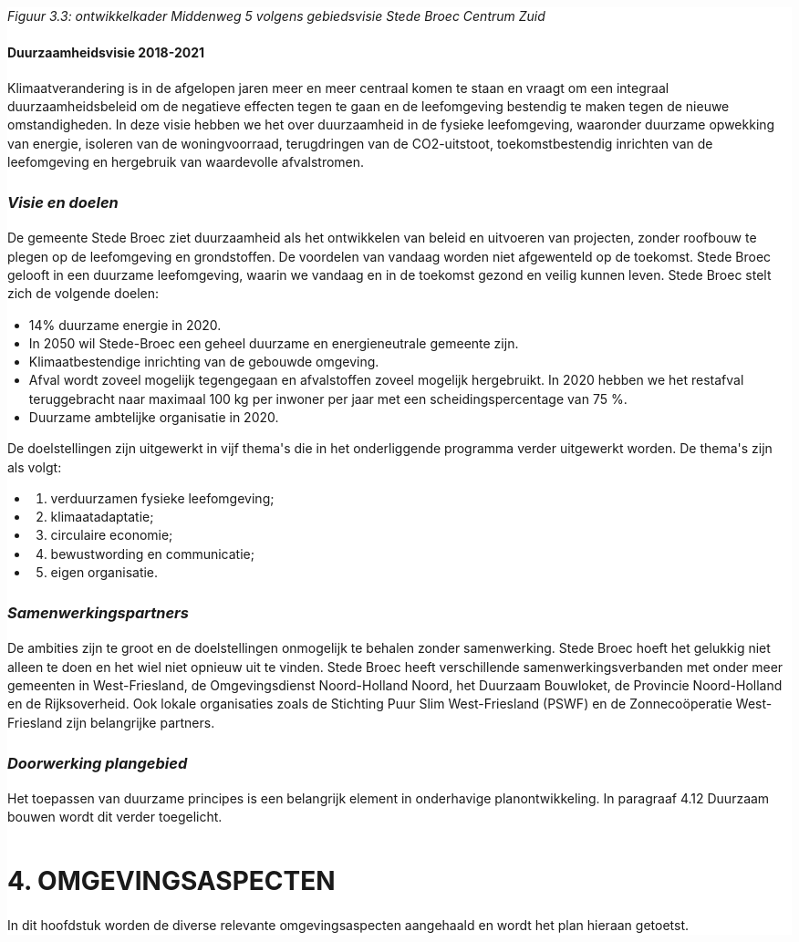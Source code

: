 *Figuur 3.3: ontwikkelkader Middenweg 5 volgens gebiedsvisie Stede Broec Centrum Zuid*

#### **Duurzaamheidsvisie 2018-2021**

Klimaatverandering is in de afgelopen jaren meer en meer centraal komen te staan en vraagt om een integraal duurzaamheidsbeleid om de negatieve effecten tegen te gaan en de leefomgeving bestendig te maken tegen de nieuwe omstandigheden. In deze visie hebben we het over duurzaamheid in de fysieke leefomgeving, waaronder duurzame opwekking van energie, isoleren van de woningvoorraad, terugdringen van de CO2-uitstoot, toekomstbestendig inrichten van de leefomgeving en hergebruik van waardevolle afvalstromen.

### *Visie en doelen*

De gemeente Stede Broec ziet duurzaamheid als het ontwikkelen van beleid en uitvoeren van projecten, zonder roofbouw te plegen op de leefomgeving en grondstoffen. De voordelen van vandaag worden niet afgewenteld op de toekomst. Stede Broec gelooft in een duurzame leefomgeving, waarin we vandaag en in de toekomst gezond en veilig kunnen leven. Stede Broec stelt zich de volgende doelen:

- 14% duurzame energie in 2020.
- In 2050 wil Stede-Broec een geheel duurzame en energieneutrale gemeente zijn.
- Klimaatbestendige inrichting van de gebouwde omgeving.
- Afval wordt zoveel mogelijk tegengegaan en afvalstoffen zoveel mogelijk hergebruikt. In 2020 hebben we het restafval teruggebracht naar maximaal 100 kg per inwoner per jaar met een scheidingspercentage van 75 %.
- Duurzame ambtelijke organisatie in 2020.

De doelstellingen zijn uitgewerkt in vijf thema's die in het onderliggende programma verder uitgewerkt worden. De thema's zijn als volgt:

- 1. verduurzamen fysieke leefomgeving;
- 2. klimaatadaptatie;
- 3. circulaire economie;
- 4. bewustwording en communicatie;
- 5. eigen organisatie.

### *Samenwerkingspartners*

De ambities zijn te groot en de doelstellingen onmogelijk te behalen zonder samenwerking. Stede Broec hoeft het gelukkig niet alleen te doen en het wiel niet opnieuw uit te vinden. Stede Broec heeft verschillende samenwerkingsverbanden met onder meer gemeenten in West-Friesland, de Omgevingsdienst Noord-Holland Noord, het Duurzaam Bouwloket, de Provincie Noord-Holland en de Rijksoverheid. Ook lokale organisaties zoals de Stichting Puur Slim West-Friesland (PSWF) en de Zonnecoöperatie West-Friesland zijn belangrijke partners.

### *Doorwerking plangebied*

Het toepassen van duurzame principes is een belangrijk element in onderhavige planontwikkeling. In paragraaf 4.12 Duurzaam bouwen wordt dit verder toegelicht.

# **4. OMGEVINGSASPECTEN**

In dit hoofdstuk worden de diverse relevante omgevingsaspecten aangehaald en wordt het plan hieraan getoetst.
